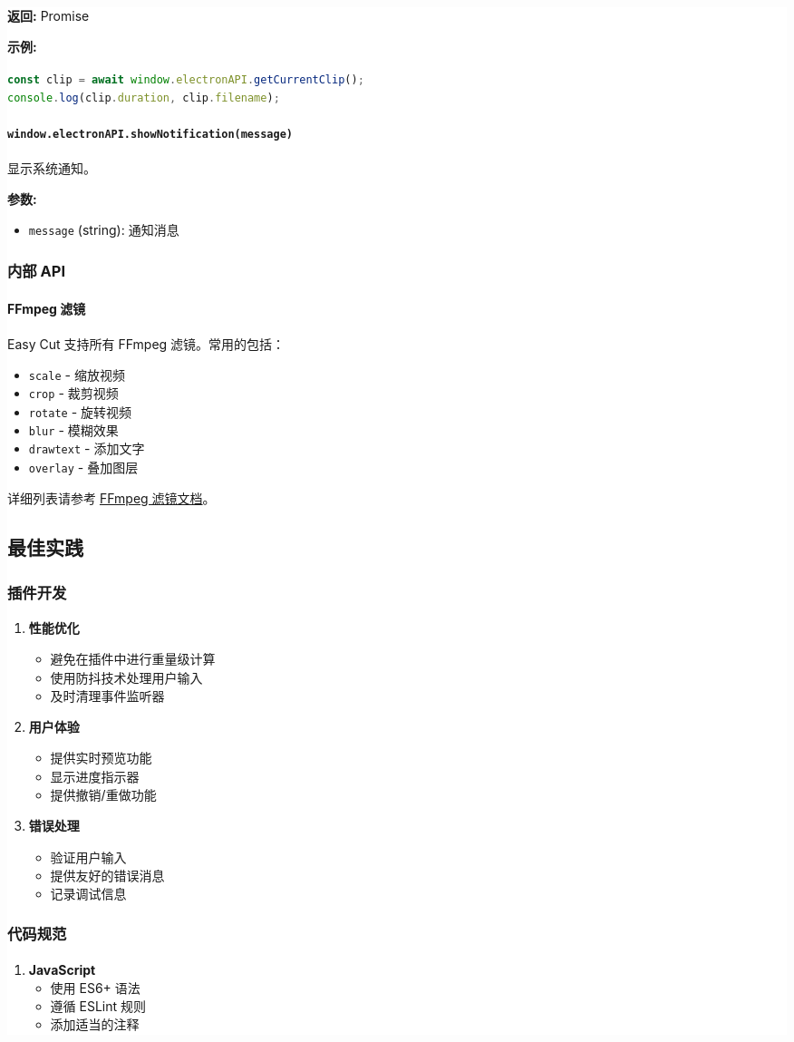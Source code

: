 **返回:** Promise<Object>

**示例:**

```javascript
const clip = await window.electronAPI.getCurrentClip();
console.log(clip.duration, clip.filename);
```

#### `window.electronAPI.showNotification(message)`

显示系统通知。

**参数:**

- `message` (string): 通知消息

### 内部 API

#### FFmpeg 滤镜

Easy Cut 支持所有 FFmpeg 滤镜。常用的包括：

- `scale` - 缩放视频
- `crop` - 裁剪视频
- `rotate` - 旋转视频
- `blur` - 模糊效果
- `drawtext` - 添加文字
- `overlay` - 叠加图层

详细列表请参考 [FFmpeg 滤镜文档](https://ffmpeg.org/ffmpeg-filters.html)。

## 最佳实践

### 插件开发

1. **性能优化**
   - 避免在插件中进行重量级计算
   - 使用防抖技术处理用户输入
   - 及时清理事件监听器

2. **用户体验**
   - 提供实时预览功能
   - 显示进度指示器
   - 提供撤销/重做功能

3. **错误处理**
   - 验证用户输入
   - 提供友好的错误消息
   - 记录调试信息

### 代码规范

1. **JavaScript**
   - 使用 ES6+ 语法
   - 遵循 ESLint 规则
   - 添加适当的注释
